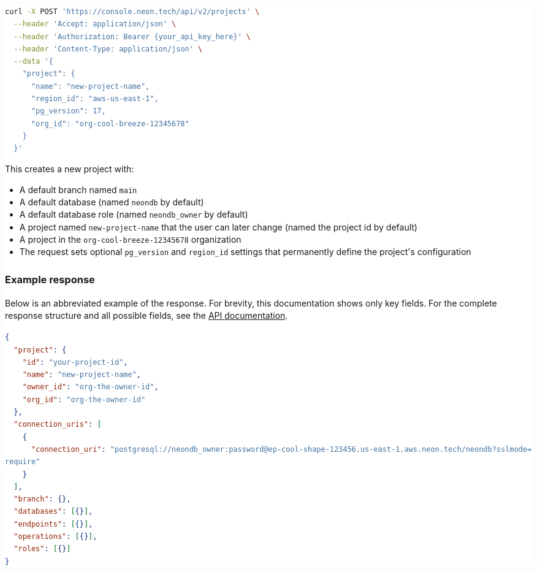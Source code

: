 ```bash
curl -X POST 'https://console.neon.tech/api/v2/projects' \
  --header 'Accept: application/json' \
  --header 'Authorization: Bearer {your_api_key_here}' \
  --header 'Content-Type: application/json' \
  --data '{
    "project": {
      "name": "new-project-name",
      "region_id": "aws-us-east-1",
      "pg_version": 17,
      "org_id": "org-cool-breeze-12345678"
    }
  }'
```

This creates a new project with:

- A default branch named `main`
- A default database (named `neondb` by default)
- A default database role (named `neondb_owner` by default)
- A project named `new-project-name` that the user can later change (named the project id by default)
- A project in the `org-cool-breeze-12345678` organization
- The request sets optional `pg_version` and `region_id` settings that permanently define the project's configuration

### Example response

Below is an abbreviated example of the response. For brevity, this documentation shows only key fields. For the complete response structure and all possible fields, see the [API documentation](https://api-docs.neon.tech/reference/createproject).

```json
{
  "project": {
    "id": "your-project-id",
    "name": "new-project-name",
    "owner_id": "org-the-owner-id",
    "org_id": "org-the-owner-id"
  },
  "connection_uris": [
    {
      "connection_uri": "postgresql://neondb_owner:password@ep-cool-shape-123456.us-east-1.aws.neon.tech/neondb?sslmode=require"
    }
  ],
  "branch": {},
  "databases": [{}],
  "endpoints": [{}],
  "operations": [{}],
  "roles": [{}]
}
```
